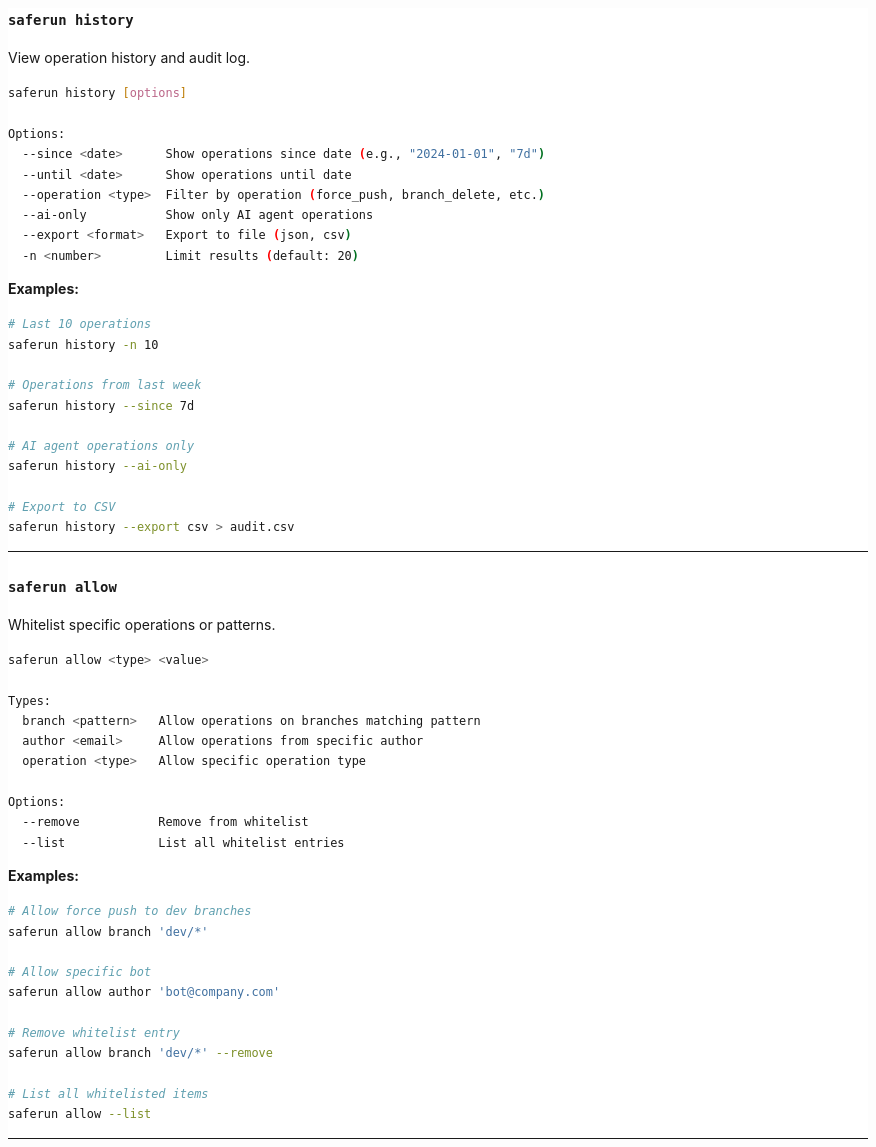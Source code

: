 
### `saferun history`

View operation history and audit log.

```bash
saferun history [options]

Options:
  --since <date>      Show operations since date (e.g., "2024-01-01", "7d")
  --until <date>      Show operations until date
  --operation <type>  Filter by operation (force_push, branch_delete, etc.)
  --ai-only           Show only AI agent operations
  --export <format>   Export to file (json, csv)
  -n <number>         Limit results (default: 20)
```

**Examples:**
```bash
# Last 10 operations
saferun history -n 10

# Operations from last week
saferun history --since 7d

# AI agent operations only
saferun history --ai-only

# Export to CSV
saferun history --export csv > audit.csv
```

---

### `saferun allow`

Whitelist specific operations or patterns.

```bash
saferun allow <type> <value>

Types:
  branch <pattern>   Allow operations on branches matching pattern
  author <email>     Allow operations from specific author
  operation <type>   Allow specific operation type
  
Options:
  --remove           Remove from whitelist
  --list             List all whitelist entries
```

**Examples:**
```bash
# Allow force push to dev branches
saferun allow branch 'dev/*'

# Allow specific bot
saferun allow author 'bot@company.com'

# Remove whitelist entry
saferun allow branch 'dev/*' --remove

# List all whitelisted items
saferun allow --list
```

---